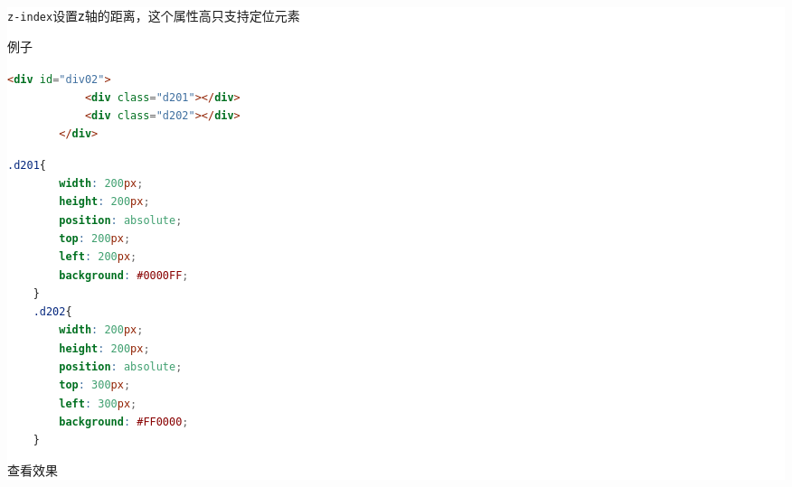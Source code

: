 `z-index`设置z轴的距离，这个属性高只支持定位元素

例子

```html
<div id="div02">
			<div class="d201"></div>
			<div class="d202"></div>
		</div>

```

```css
.d201{
		width: 200px;
		height: 200px;
		position: absolute;
		top: 200px;
		left: 200px;
		background: #0000FF;
	}	
	.d202{
		width: 200px;
		height: 200px;
		position: absolute;
		top: 300px;
		left: 300px;
		background: #FF0000;
	}
```

查看效果
